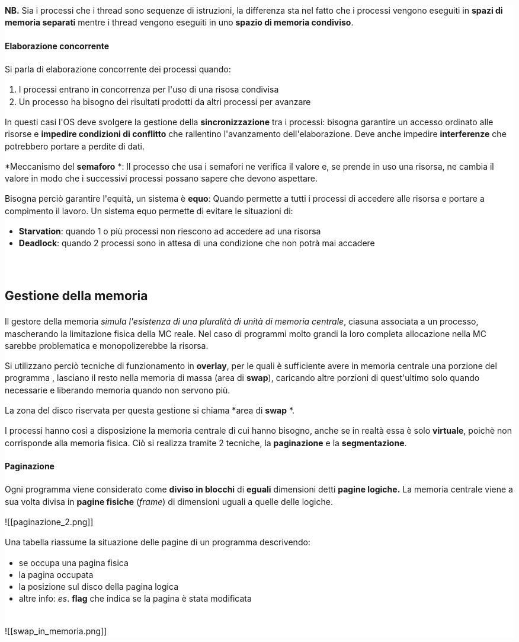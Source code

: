**NB.** Sia i processi che i thread sono sequenze di istruzioni, la differenza sta nel fatto che i processi vengono eseguiti in **spazi di memoria separati** mentre i thread vengono eseguiti in uno **spazio di memoria condiviso**.

#### Elaborazione concorrente
Si parla di elaborazione concorrente dei processi quando:
1. I processi entrano in concorrenza per l'uso di una risosa condivisa
2. Un processo ha bisogno dei risultati prodotti da altri processi per avanzare

In questi casi l'OS deve svolgere la gestione della **sincronizzazione** tra i processi:
bisogna garantire un accesso ordinato alle risorse e **impedire condizioni di conflitto** che rallentino l'avanzamento dell'elaborazione. Deve anche impedire **interferenze** che potrebbero portare a perdite di dati.

*Meccanismo del **semaforo** *:
Il processo che usa i semafori ne verifica il valore e, se prende in uso una risorsa, ne cambia il valore in modo che i successivi processi possano sapere che devono aspettare.

Bisogna perciò garantire l'equità, un sistema è **equo**:
Quando permette a tutti i processi di accedere alle risorsa e portare a compimento il lavoro. Un sistema equo permette di evitare le situazioni di:
- **Starvation**: quando 1 o più processi non riescono ad accedere ad una risorsa
- **Deadlock**: quando 2 processi sono in attesa di una condizione che non potrà mai accadere
<br>

## Gestione della memoria
Il gestore della memoria *simula l'esistenza di una pluralità di unità di memoria centrale*, ciasuna associata a un processo, mascherando la limitazione fisica della MC reale.
Nel caso di programmi molto grandi la loro completa allocazione nella MC sarebbe problematica e monopolizerebbe la risorsa.

Si utilizzano perciò tecniche di funzionamento in **overlay**, per le quali è sufficiente avere in memoria centrale una porzione del programma , lasciano il resto nella memoria di massa (area di **swap**), caricando altre porzioni di quest'ultimo solo quando necessarie e liberando memoria quando non servono più.

La zona del disco riservata per questa gestione si chiama *area di **swap** *.

I processi hanno così a disposizione la memoria centrale di cui hanno bisogno, anche se in realtà essa è solo **virtuale**, poichè non corrisponde alla memoria fisica.
Ciò si realizza tramite 2 tecniche, la **paginazione** e la **segmentazione**.

#### Paginazione
Ogni programma viene considerato come **diviso in blocchi** di **eguali** dimensioni detti **pagine logiche.** La memoria centrale viene a sua volta divisa in **pagine fisiche** (*frame*) di dimensioni uguali a quelle delle logiche.

![[paginazione_2.png]]

Una tabella riassume la situazione delle pagine di un programma descrivendo:
- se occupa una pagina fisica
- la pagina occupata
- la posizione sul disco della pagina logica
- altre info: *es*. **flag** che indica se la pagina è stata modificata
<br>
![[swap_in_memoria.png]]
